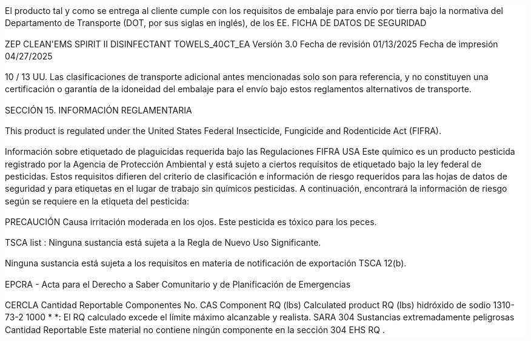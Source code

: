  
El producto tal y como se entrega al cliente cumple con los requisitos de embalaje para envío por 
tierra bajo la normativa del Departamento de Transporte (DOT, por sus siglas en inglés), de los EE. 
FICHA DE DATOS DE SEGURIDAD 
 
ZEP CLEAN'EMS SPIRIT II DISINFECTANT TOWELS_40CT_EA 
Versión 3.0 
Fecha de revisión 01/13/2025 
Fecha de impresión 
04/27/2025  
 
 
10 / 13 
UU. Las clasificaciones de transporte adicional antes mencionadas solo son para referencia, y no 
constituyen una certificación o garantía de la idoneidad del embalaje para el envío bajo estos 
reglamentos alternativos de transporte. 
 
 
 
SECCIÓN 15. INFORMACIÓN REGLAMENTARIA 
 
This product is regulated under the United States Federal Insecticide, Fungicide and Rodenticide Act 
(FIFRA). 
 
Información sobre etiquetado de plaguicidas requerida bajo las Regulaciones FIFRA USA 
Este químico es un producto pesticida registrado por la Agencia de Protección Ambiental y está sujeto 
a ciertos requisitos de etiquetado bajo la ley federal de pesticidas. Estos requisitos difieren del criterio 
de clasificación e información de riesgo requeridos para las hojas de datos de seguridad y para 
etiquetas en el lugar de trabajo sin químicos pesticidas. A continuación, encontrará la información de 
riesgo según se requiere en la etiqueta del pesticida: 
 
PRECAUCIÓN 
Causa irritación moderada en los ojos. 
Este pesticida es tóxico para los peces. 
 
 
TSCA list 
:  Ninguna sustancia está sujeta a la Regla de Nuevo Uso 
Significante. 
 
 
  Ninguna sustancia está sujeta a los requisitos en materia de 
notificación de exportación TSCA 12(b). 
 
EPCRA - Acta para el Derecho a Saber Comunitario y de Planificación de Emergencias 
 
CERCLA Cantidad Reportable 
Componentes 
No. CAS 
Component RQ 
(lbs) 
Calculated product RQ 
(lbs) 
hidróxido de sodio 
1310-73-2 
1000 
* 
*: El RQ calculado excede el límite máximo alcanzable y realista. 
SARA 304 Sustancias extremadamente peligrosas Cantidad Reportable 
Este material no contiene ningún componente en la sección 304 EHS RQ . 
 
